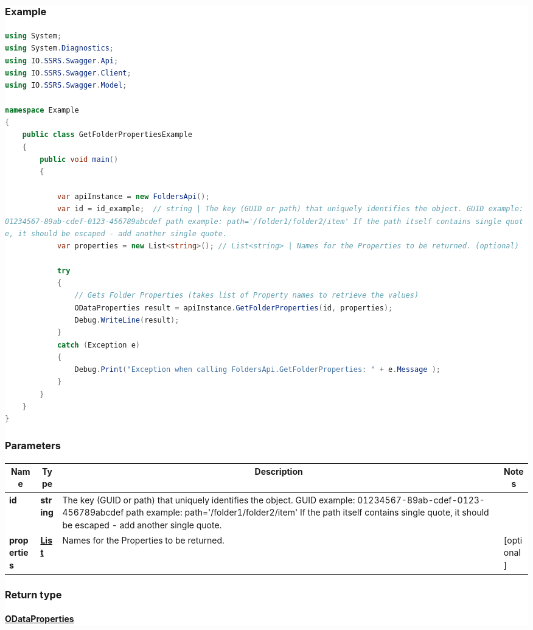 ### Example
```csharp
using System;
using System.Diagnostics;
using IO.SSRS.Swagger.Api;
using IO.SSRS.Swagger.Client;
using IO.SSRS.Swagger.Model;

namespace Example
{
    public class GetFolderPropertiesExample
    {
        public void main()
        {
            
            var apiInstance = new FoldersApi();
            var id = id_example;  // string | The key (GUID or path) that uniquely identifies the object. GUID example: 01234567-89ab-cdef-0123-456789abcdef path example: path='/folder1/folder2/item' If the path itself contains single quote, it should be escaped - add another single quote.
            var properties = new List<string>(); // List<string> | Names for the Properties to be returned. (optional) 

            try
            {
                // Gets Folder Properties (takes list of Property names to retrieve the values)
                ODataProperties result = apiInstance.GetFolderProperties(id, properties);
                Debug.WriteLine(result);
            }
            catch (Exception e)
            {
                Debug.Print("Exception when calling FoldersApi.GetFolderProperties: " + e.Message );
            }
        }
    }
}
```

### Parameters

Name | Type | Description  | Notes
------------- | ------------- | ------------- | -------------
 **id** | **string**| The key (GUID or path) that uniquely identifies the object. GUID example: 01234567-89ab-cdef-0123-456789abcdef path example: path&#x3D;&#39;/folder1/folder2/item&#39; If the path itself contains single quote, it should be escaped - add another single quote. | 
 **properties** | [**List<string>**](string.md)| Names for the Properties to be returned. | [optional] 

### Return type

[**ODataProperties**](ODataProperties.md)
